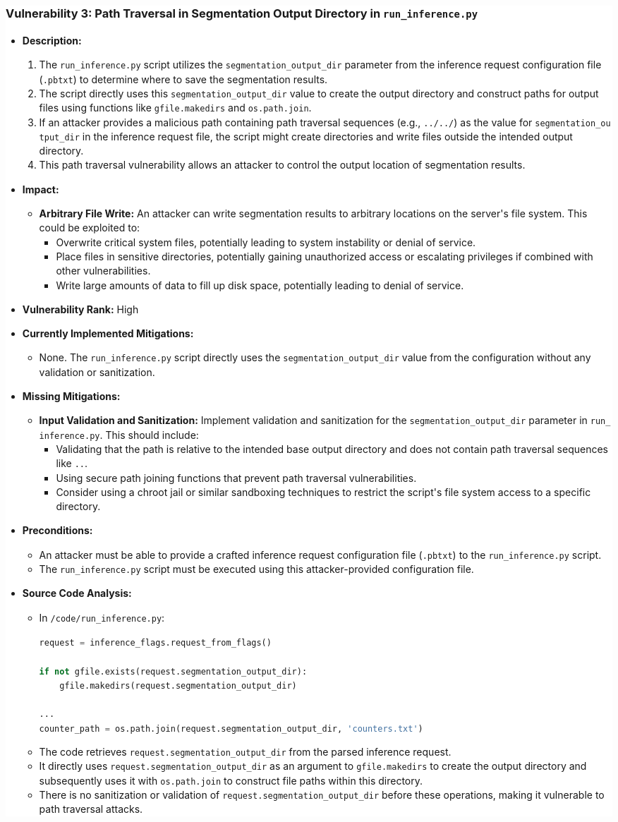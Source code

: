 ### Vulnerability 3: Path Traversal in Segmentation Output Directory in `run_inference.py`

- **Description:**
    1. The `run_inference.py` script utilizes the `segmentation_output_dir` parameter from the inference request configuration file (`.pbtxt`) to determine where to save the segmentation results.
    2. The script directly uses this `segmentation_output_dir` value to create the output directory and construct paths for output files using functions like `gfile.makedirs` and `os.path.join`.
    3. If an attacker provides a malicious path containing path traversal sequences (e.g., `../../`) as the value for `segmentation_output_dir` in the inference request file, the script might create directories and write files outside the intended output directory.
    4. This path traversal vulnerability allows an attacker to control the output location of segmentation results.

- **Impact:**
    - **Arbitrary File Write:** An attacker can write segmentation results to arbitrary locations on the server's file system. This could be exploited to:
        - Overwrite critical system files, potentially leading to system instability or denial of service.
        - Place files in sensitive directories, potentially gaining unauthorized access or escalating privileges if combined with other vulnerabilities.
        - Write large amounts of data to fill up disk space, potentially leading to denial of service.

- **Vulnerability Rank:** High

- **Currently Implemented Mitigations:**
    - None. The `run_inference.py` script directly uses the `segmentation_output_dir` value from the configuration without any validation or sanitization.

- **Missing Mitigations:**
    - **Input Validation and Sanitization:** Implement validation and sanitization for the `segmentation_output_dir` parameter in `run_inference.py`. This should include:
        - Validating that the path is relative to the intended base output directory and does not contain path traversal sequences like `..`.
        - Using secure path joining functions that prevent path traversal vulnerabilities.
        - Consider using a chroot jail or similar sandboxing techniques to restrict the script's file system access to a specific directory.

- **Preconditions:**
    - An attacker must be able to provide a crafted inference request configuration file (`.pbtxt`) to the `run_inference.py` script.
    - The `run_inference.py` script must be executed using this attacker-provided configuration file.

- **Source Code Analysis:**
    - In `/code/run_inference.py`:
        ```python
        request = inference_flags.request_from_flags()

        if not gfile.exists(request.segmentation_output_dir):
            gfile.makedirs(request.segmentation_output_dir)

        ...
        counter_path = os.path.join(request.segmentation_output_dir, 'counters.txt')
        ```
    - The code retrieves `request.segmentation_output_dir` from the parsed inference request.
    - It directly uses `request.segmentation_output_dir` as an argument to `gfile.makedirs` to create the output directory and subsequently uses it with `os.path.join` to construct file paths within this directory.
    - There is no sanitization or validation of `request.segmentation_output_dir` before these operations, making it vulnerable to path traversal attacks.
